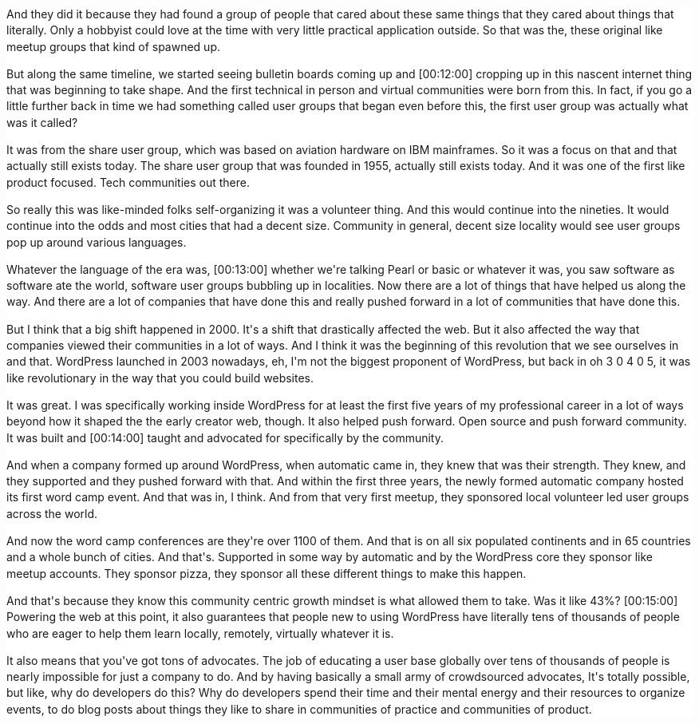 And they did it because they had found a group of people that cared about these same things that they cared about things that literally. Only a hobbyist could love at the time with very little practical application outside. So that was the, these original like meetup groups that kind of spawned up.

But along the same timeline, we started seeing bulletin boards coming up and [00:12:00] cropping up in this nascent internet thing that was beginning to take shape. And the first technical in person and virtual communities were born from this. In fact, if you go a little further back in time we had something called user groups that began even before this, the first user group was actually what was it called?

It was from the share user group, which was based on aviation hardware on IBM mainframes. So it was a focus on that and that actually still exists today. The share user group that was founded in 1955, actually still exists today. And it was one of the first like product focused. Tech communities out there.

So really this was like-minded folks self-organizing it was a volunteer thing. And this would continue into the nineties. It would continue into the odds and most cities that had a decent size. Community in general, decent size locality would see user groups pop up around various languages.

Whatever the language of the era was, [00:13:00] whether we're talking Pearl or basic or whatever it was, you saw software as software ate the world, software user groups bubbling up in localities. Now there are a lot of things that have helped us along the way. And there are a lot of companies that have done this and really pushed forward in a lot of communities that have done this.

But I think that a big shift happened in 2000. It's a shift that drastically affected the web. But it also affected the way that companies viewed their communities in a lot of ways. And I think it was the beginning of this revolution that we see ourselves in and that. WordPress launched in 2003 nowadays, eh, I'm not the biggest proponent of WordPress, but back in oh 3 0 4 0 5, it was like revolutionary in the way that you could build websites.

It was great. I was specifically working inside WordPress for at least the first five years of my professional career in a lot of ways beyond how it shaped the the early creator web, though. It also helped push forward. Open source and push forward community. It was built and [00:14:00] taught and advocated for specifically by the community.

And when a company formed up around WordPress, when automatic came in, they knew that was their strength. They knew, and they supported and they pushed forward with that. And within the first three years, the newly formed automatic company hosted its first word camp event. And that was in, I think. And from that very first meetup, they sponsored local volunteer led user groups across the world.

And now the word camp conferences are they're over 1100 of them. And that is on all six populated continents and in 65 countries and a whole bunch of cities. And that's. Supported in some way by automatic and by the WordPress core they sponsor like meetup accounts. They sponsor pizza, they sponsor all these different things to make this happen.

And that's because they know this community centric growth mindset is what allowed them to take. Was it like 43%? [00:15:00] Powering the web at this point, it also guarantees that people new to using WordPress have literally tens of thousands of people who are eager to help them learn locally, remotely, virtually whatever it is.

It also means that you've got tons of advocates. The job of educating a user base globally over tens of thousands of people is nearly impossible for just a company to do. And by having basically a small army of crowdsourced advocates, It's totally possible, but like, why do developers do this? Why do developers spend their time and their mental energy and their resources to organize events, to do blog posts about things they like to share in communities of practice and communities of product.
